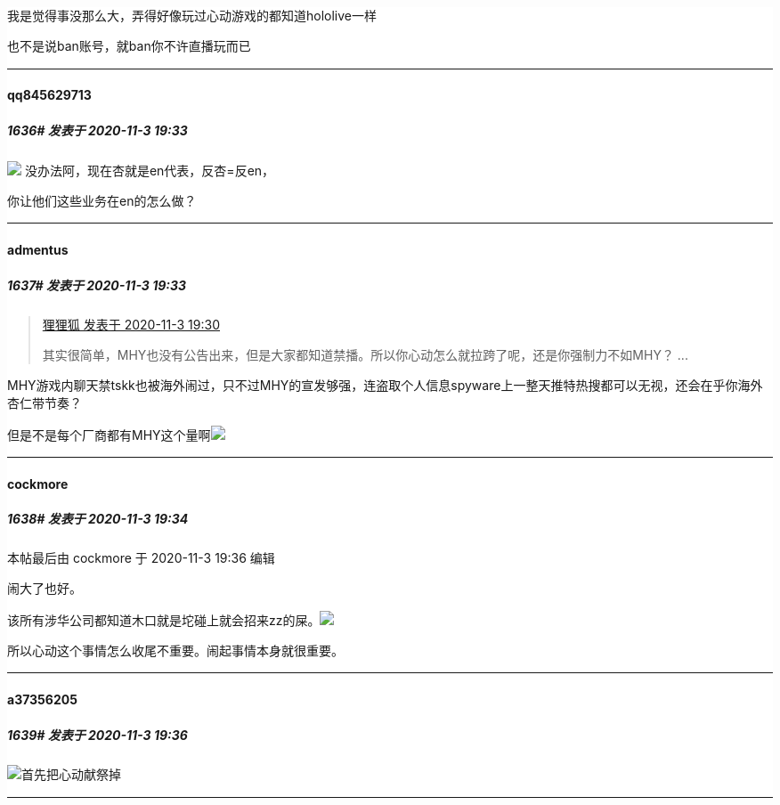
我是觉得事没那么大，弄得好像玩过心动游戏的都知道hololive一样

也不是说ban账号，就ban你不许直播玩而已


-----

####  qq845629713  
##### 1636#       发表于 2020-11-3 19:33


<img src="https://static.saraba1st.com/image/smiley/face2017/037.png" referrerpolicy="no-referrer"> 没办法阿，现在杏就是en代表，反杏=反en，


你让他们这些业务在en的怎么做？


-----

####  admentus  
##### 1637#       发表于 2020-11-3 19:33


<blockquote><a href="httphttps://bbs.saraba1st.com/2b/forum.php?mod=redirect&amp;goto=findpost&amp;pid=49272816&amp;ptid=1969498" target="_blank">狸狸狐 发表于 2020-11-3 19:30</a>

其实很简单，MHY也没有公告出来，但是大家都知道禁播。所以你心动怎么就拉跨了呢，还是你强制力不如MHY？ ...</blockquote>
MHY游戏内聊天禁tskk也被海外闹过，只不过MHY的宣发够强，连盗取个人信息spyware上一整天推特热搜都可以无视，还会在乎你海外杏仁带节奏？


但是不是每个厂商都有MHY这个量啊<img src="https://static.saraba1st.com/image/smiley/face2017/245.png" referrerpolicy="no-referrer">


-----

####  cockmore  
##### 1638#       发表于 2020-11-3 19:34


 本帖最后由 cockmore 于 2020-11-3 19:36 编辑 

闹大了也好。

该所有涉华公司都知道木口就是坨碰上就会招来zz的屎。<img src="https://static.saraba1st.com/image/smiley/face2017/037.png" referrerpolicy="no-referrer">

所以心动这个事情怎么收尾不重要。闹起事情本身就很重要。


-----

####  a37356205  
##### 1639#       发表于 2020-11-3 19:36


<img src="https://static.saraba1st.com/image/smiley/face2017/067.png" referrerpolicy="no-referrer">首先把心动献祭掉


-----
